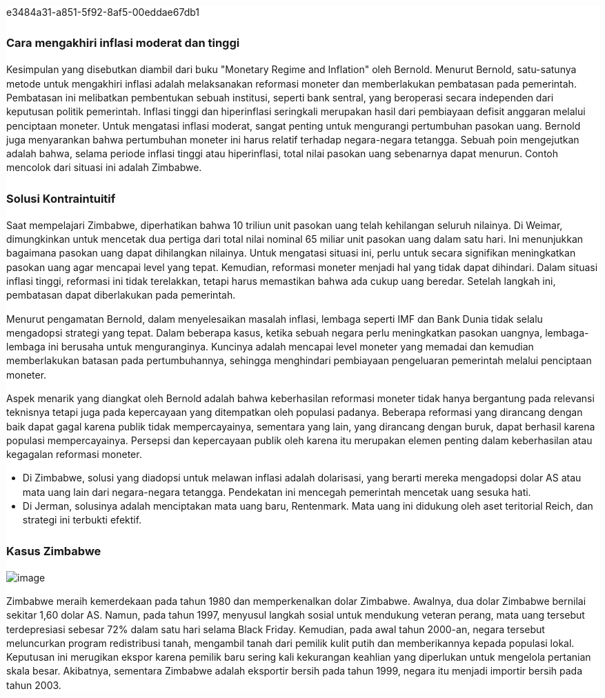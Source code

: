 <chapterId>e3484a31-a851-5f92-8af5-00eddae67db1</chapterId>

### Cara mengakhiri inflasi moderat dan tinggi

Kesimpulan yang disebutkan diambil dari buku "Monetary Regime and Inflation" oleh Bernold. Menurut Bernold, satu-satunya metode untuk mengakhiri inflasi adalah melaksanakan reformasi moneter dan memberlakukan pembatasan pada pemerintah. Pembatasan ini melibatkan pembentukan sebuah institusi, seperti bank sentral, yang beroperasi secara independen dari keputusan politik pemerintah. Inflasi tinggi dan hiperinflasi seringkali merupakan hasil dari pembiayaan defisit anggaran melalui penciptaan moneter. Untuk mengatasi inflasi moderat, sangat penting untuk mengurangi pertumbuhan pasokan uang. Bernold juga menyarankan bahwa pertumbuhan moneter ini harus relatif terhadap negara-negara tetangga. Sebuah poin mengejutkan adalah bahwa, selama periode inflasi tinggi atau hiperinflasi, total nilai pasokan uang sebenarnya dapat menurun. Contoh mencolok dari situasi ini adalah Zimbabwe.

### Solusi Kontraintuitif

Saat mempelajari Zimbabwe, diperhatikan bahwa 10 triliun unit pasokan uang telah kehilangan seluruh nilainya. Di Weimar, dimungkinkan untuk mencetak dua pertiga dari total nilai nominal 65 miliar unit pasokan uang dalam satu hari. Ini menunjukkan bagaimana pasokan uang dapat dihilangkan nilainya. Untuk mengatasi situasi ini, perlu untuk secara signifikan meningkatkan pasokan uang agar mencapai level yang tepat. Kemudian, reformasi moneter menjadi hal yang tidak dapat dihindari. Dalam situasi inflasi tinggi, reformasi ini tidak terelakkan, tetapi harus memastikan bahwa ada cukup uang beredar. Setelah langkah ini, pembatasan dapat diberlakukan pada pemerintah.

Menurut pengamatan Bernold, dalam menyelesaikan masalah inflasi, lembaga seperti IMF dan Bank Dunia tidak selalu mengadopsi strategi yang tepat. Dalam beberapa kasus, ketika sebuah negara perlu meningkatkan pasokan uangnya, lembaga-lembaga ini berusaha untuk menguranginya. Kuncinya adalah mencapai level moneter yang memadai dan kemudian memberlakukan batasan pada pertumbuhannya, sehingga menghindari pembiayaan pengeluaran pemerintah melalui penciptaan moneter.

Aspek menarik yang diangkat oleh Bernold adalah bahwa keberhasilan reformasi moneter tidak hanya bergantung pada relevansi teknisnya tetapi juga pada kepercayaan yang ditempatkan oleh populasi padanya. Beberapa reformasi yang dirancang dengan baik dapat gagal karena publik tidak mempercayainya, sementara yang lain, yang dirancang dengan buruk, dapat berhasil karena populasi mempercayainya. Persepsi dan kepercayaan publik oleh karena itu merupakan elemen penting dalam keberhasilan atau kegagalan reformasi moneter.

- Di Zimbabwe, solusi yang diadopsi untuk melawan inflasi adalah dolarisasi, yang berarti mereka mengadopsi dolar AS atau mata uang lain dari negara-negara tetangga. Pendekatan ini mencegah pemerintah mencetak uang sesuka hati.
- Di Jerman, solusinya adalah menciptakan mata uang baru, Rentenmark. Mata uang ini didukung oleh aset teritorial Reich, dan strategi ini terbukti efektif.

### Kasus Zimbabwe

![image](assets/chapitre-3.5/1.webp)

Zimbabwe meraih kemerdekaan pada tahun 1980 dan memperkenalkan dolar Zimbabwe. Awalnya, dua dolar Zimbabwe bernilai sekitar 1,60 dolar AS. Namun, pada tahun 1997, menyusul langkah sosial untuk mendukung veteran perang, mata uang tersebut terdepresiasi sebesar 72% dalam satu hari selama Black Friday. Kemudian, pada awal tahun 2000-an, negara tersebut meluncurkan program redistribusi tanah, mengambil tanah dari pemilik kulit putih dan memberikannya kepada populasi lokal. Keputusan ini merugikan ekspor karena pemilik baru sering kali kekurangan keahlian yang diperlukan untuk mengelola pertanian skala besar. Akibatnya, sementara Zimbabwe adalah eksportir bersih pada tahun 1999, negara itu menjadi importir bersih pada tahun 2003.
